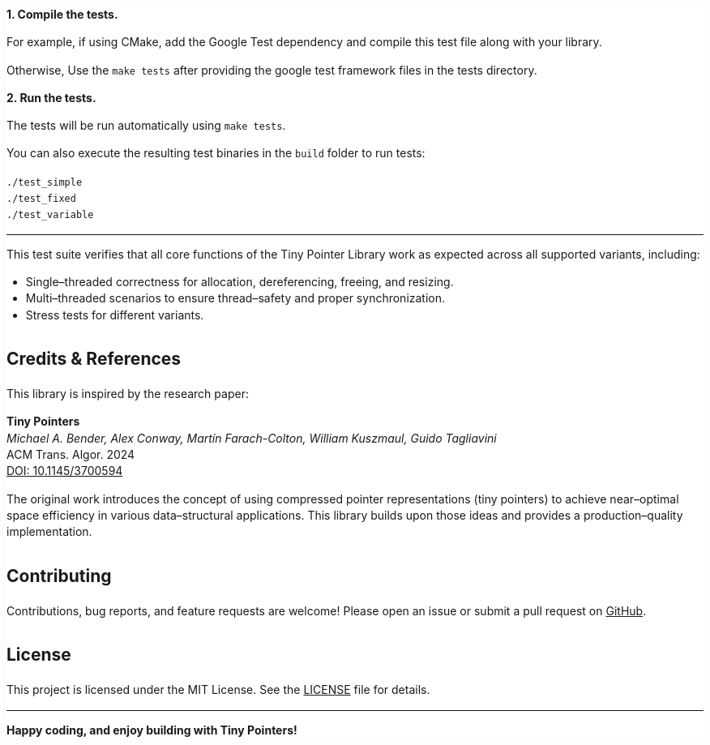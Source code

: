 **1. Compile the tests.**

  For example, if using CMake, add the Google Test dependency and compile this test file along with your library.

  Otherwise, Use the `make tests` after providing the google test framework files in the tests directory.

**2. Run the tests.**

  The tests will be run automatically using `make tests`.
  
  You can also execute the resulting test binaries in the `build` folder to run tests:

  ```bash
  ./test_simple
  ./test_fixed
  ./test_variable
  ```

---

This test suite verifies that all core functions of the Tiny Pointer Library work as expected across all supported variants, including:

- Single–threaded correctness for allocation, dereferencing, freeing, and resizing.
- Multi–threaded scenarios to ensure thread–safety and proper synchronization.
- Stress tests for different variants.

## Credits & References

This library is inspired by the research paper:

<p><strong>Tiny Pointers</strong><br>
<i>Michael A. Bender, Alex Conway, Martín Farach-Colton, William Kuszmaul, Guido Tagliavini</i><br>
ACM Trans. Algor. 2024<br>
<a href="[url](https://dl.acm.org/doi/10.1145/3700594)">DOI: 10.1145/3700594</a></p>

The original work introduces the concept of using compressed pointer representations (tiny pointers) to achieve near–optimal space efficiency in various data–structural applications. This library builds upon those ideas and provides a production–quality implementation.

## Contributing

Contributions, bug reports, and feature requests are welcome! Please open an issue or submit a pull request on [GitHub](https://github.com/rodrigch18/TinyPointers).

## License

This project is licensed under the MIT License. See the [LICENSE](https://github.com/rodrigch18/TinyPointers/blob/main/LICENSE) file for details.

---

**Happy coding, and enjoy building with Tiny Pointers!**
